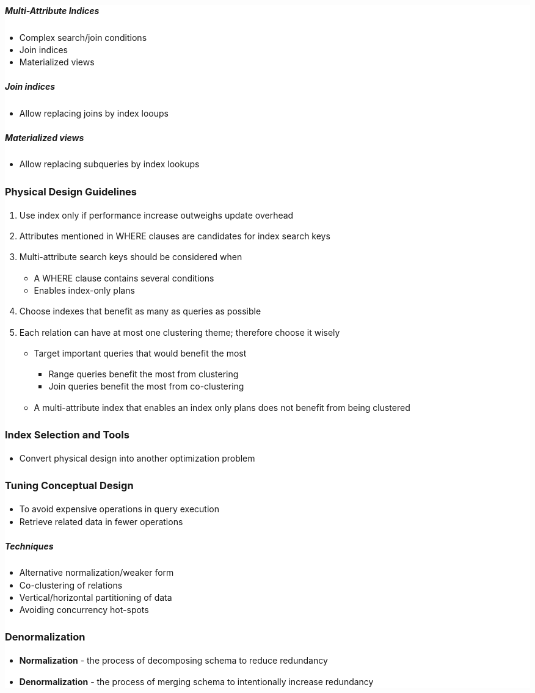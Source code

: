 ##### Multi-Attribute Indices

- Complex search/join conditions
- Join indices
- Materialized views

##### Join indices

- Allow replacing joins by index looups

##### Materialized views

- Allow replacing subqueries by index lookups

### Physical Design Guidelines

1. Use index only if performance increase outweighs update overhead

2. Attributes mentioned in WHERE clauses are candidates for index search keys

3. Multi-attribute search keys should be considered when

   - A WHERE clause contains several conditions
   - Enables index-only plans

4. Choose indexes that benefit as many as queries as possible

5. Each relation can have at most one clustering theme; therefore choose it wisely

   - Target important queries that would benefit the most

     - Range queries benefit the most from clustering
     - Join queries benefit the most from co-clustering

   - A multi-attribute index that enables an index only plans does not benefit from being clustered

### Index Selection and Tools

- Convert physical design into another optimization problem

### Tuning Conceptual Design

- To avoid expensive operations in query execution
- Retrieve related data in fewer operations

##### Techniques

- Alternative normalization/weaker form
- Co-clustering of relations
- Vertical/horizontal partitioning of data
- Avoiding concurrency hot-spots

### Denormalization

- **Normalization** - the process of decomposing schema to reduce redundancy

- **Denormalization** - the process of merging schema to intentionally increase redundancy
